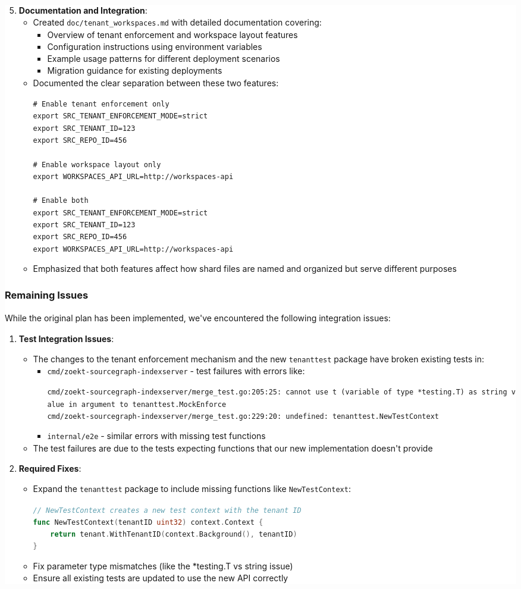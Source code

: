 5. **Documentation and Integration**:
   - Created `doc/tenant_workspaces.md` with detailed documentation covering:
     - Overview of tenant enforcement and workspace layout features
     - Configuration instructions using environment variables
     - Example usage patterns for different deployment scenarios
     - Migration guidance for existing deployments
   - Documented the clear separation between these two features:
     ```
     # Enable tenant enforcement only
     export SRC_TENANT_ENFORCEMENT_MODE=strict
     export SRC_TENANT_ID=123
     export SRC_REPO_ID=456
     
     # Enable workspace layout only
     export WORKSPACES_API_URL=http://workspaces-api
     
     # Enable both
     export SRC_TENANT_ENFORCEMENT_MODE=strict
     export SRC_TENANT_ID=123
     export SRC_REPO_ID=456
     export WORKSPACES_API_URL=http://workspaces-api
     ```
   - Emphasized that both features affect how shard files are named and organized but serve different purposes

### Remaining Issues

While the original plan has been implemented, we've encountered the following integration issues:

1. **Test Integration Issues**:
   - The changes to the tenant enforcement mechanism and the new `tenanttest` package have broken existing tests in:
     - `cmd/zoekt-sourcegraph-indexserver` - test failures with errors like:
       ```
       cmd/zoekt-sourcegraph-indexserver/merge_test.go:205:25: cannot use t (variable of type *testing.T) as string value in argument to tenanttest.MockEnforce
       cmd/zoekt-sourcegraph-indexserver/merge_test.go:229:20: undefined: tenanttest.NewTestContext
       ```
     - `internal/e2e` - similar errors with missing test functions
   - The test failures are due to the tests expecting functions that our new implementation doesn't provide

2. **Required Fixes**:
   - Expand the `tenanttest` package to include missing functions like `NewTestContext`:
     ```go
     // NewTestContext creates a new test context with the tenant ID
     func NewTestContext(tenantID uint32) context.Context {
         return tenant.WithTenantID(context.Background(), tenantID)
     }
     ```
   - Fix parameter type mismatches (like the *testing.T vs string issue)
   - Ensure all existing tests are updated to use the new API correctly
